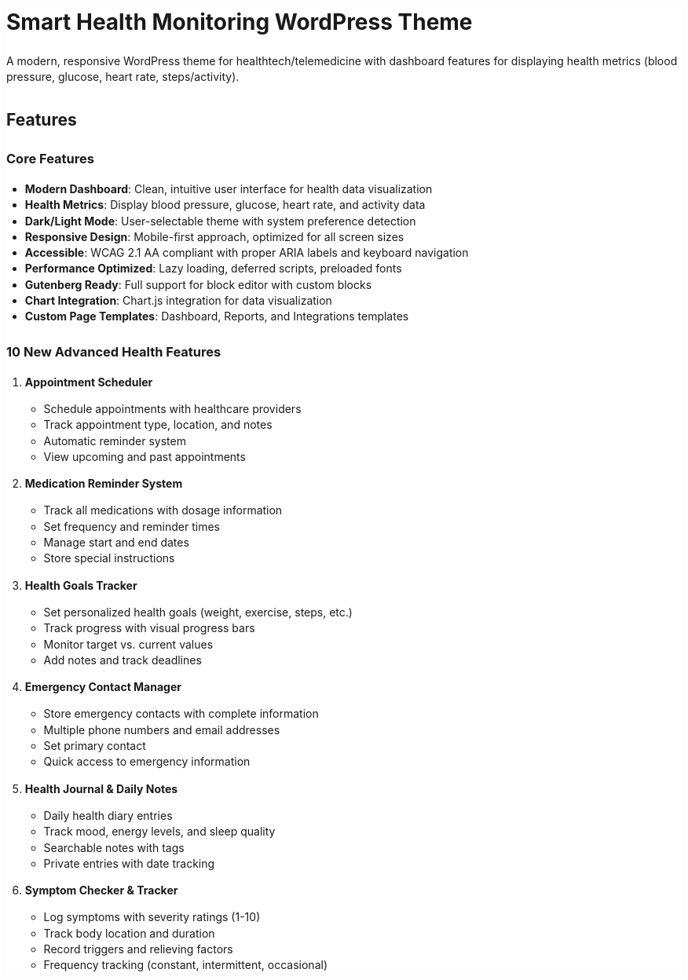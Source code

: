 # Smart Health Monitoring WordPress Theme

A modern, responsive WordPress theme for healthtech/telemedicine with dashboard features for displaying health metrics (blood pressure, glucose, heart rate, steps/activity).

## Features

### Core Features
- **Modern Dashboard**: Clean, intuitive user interface for health data visualization
- **Health Metrics**: Display blood pressure, glucose, heart rate, and activity data
- **Dark/Light Mode**: User-selectable theme with system preference detection
- **Responsive Design**: Mobile-first approach, optimized for all screen sizes
- **Accessible**: WCAG 2.1 AA compliant with proper ARIA labels and keyboard navigation
- **Performance Optimized**: Lazy loading, deferred scripts, preloaded fonts
- **Gutenberg Ready**: Full support for block editor with custom blocks
- **Chart Integration**: Chart.js integration for data visualization
- **Custom Page Templates**: Dashboard, Reports, and Integrations templates

### 10 New Advanced Health Features

1. **Appointment Scheduler**
   - Schedule appointments with healthcare providers
   - Track appointment type, location, and notes
   - Automatic reminder system
   - View upcoming and past appointments

2. **Medication Reminder System**
   - Track all medications with dosage information
   - Set frequency and reminder times
   - Manage start and end dates
   - Store special instructions

3. **Health Goals Tracker**
   - Set personalized health goals (weight, exercise, steps, etc.)
   - Track progress with visual progress bars
   - Monitor target vs. current values
   - Add notes and track deadlines

4. **Emergency Contact Manager**
   - Store emergency contacts with complete information
   - Multiple phone numbers and email addresses
   - Set primary contact
   - Quick access to emergency information

5. **Health Journal & Daily Notes**
   - Daily health diary entries
   - Track mood, energy levels, and sleep quality
   - Searchable notes with tags
   - Private entries with date tracking

6. **Symptom Checker & Tracker**
   - Log symptoms with severity ratings (1-10)
   - Track body location and duration
   - Record triggers and relieving factors
   - Frequency tracking (constant, intermittent, occasional)
